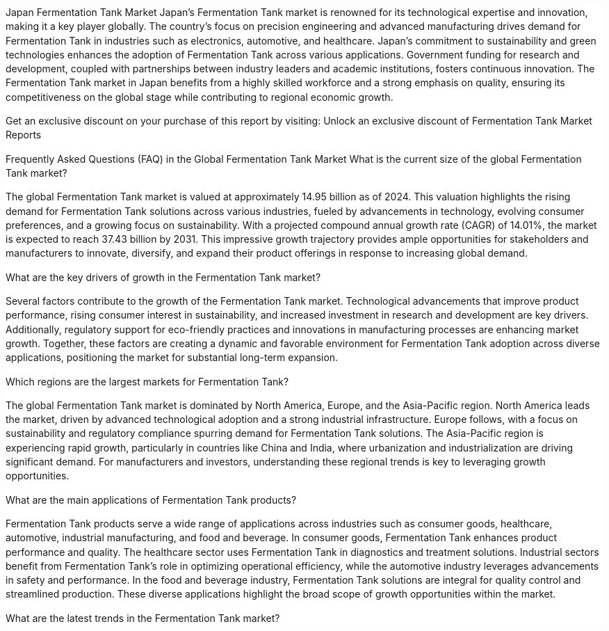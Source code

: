 Japan Fermentation Tank Market
Japan’s Fermentation Tank market is renowned for its technological expertise and innovation, making it a key player globally. The country’s focus on precision engineering and advanced manufacturing drives demand for Fermentation Tank in industries such as electronics, automotive, and healthcare. Japan’s commitment to sustainability and green technologies enhances the adoption of Fermentation Tank across various applications. Government funding for research and development, coupled with partnerships between industry leaders and academic institutions, fosters continuous innovation. The Fermentation Tank market in Japan benefits from a highly skilled workforce and a strong emphasis on quality, ensuring its competitiveness on the global stage while contributing to regional economic growth.

Get an exclusive discount on your purchase of this report by visiting: Unlock an exclusive discount of Fermentation Tank Market Reports 

Frequently Asked Questions (FAQ) in the Global Fermentation Tank Market
What is the current size of the global Fermentation Tank market?

The global Fermentation Tank market is valued at approximately 14.95 billion as of 2024. This valuation highlights the rising demand for Fermentation Tank solutions across various industries, fueled by advancements in technology, evolving consumer preferences, and a growing focus on sustainability. With a projected compound annual growth rate (CAGR) of 14.01%, the market is expected to reach 37.43 billion by 2031. This impressive growth trajectory provides ample opportunities for stakeholders and manufacturers to innovate, diversify, and expand their product offerings in response to increasing global demand.

What are the key drivers of growth in the Fermentation Tank market?

Several factors contribute to the growth of the Fermentation Tank market. Technological advancements that improve product performance, rising consumer interest in sustainability, and increased investment in research and development are key drivers. Additionally, regulatory support for eco-friendly practices and innovations in manufacturing processes are enhancing market growth. Together, these factors are creating a dynamic and favorable environment for Fermentation Tank adoption across diverse applications, positioning the market for substantial long-term expansion.

Which regions are the largest markets for Fermentation Tank?

The global Fermentation Tank market is dominated by North America, Europe, and the Asia-Pacific region. North America leads the market, driven by advanced technological adoption and a strong industrial infrastructure. Europe follows, with a focus on sustainability and regulatory compliance spurring demand for Fermentation Tank solutions. The Asia-Pacific region is experiencing rapid growth, particularly in countries like China and India, where urbanization and industrialization are driving significant demand. For manufacturers and investors, understanding these regional trends is key to leveraging growth opportunities.

What are the main applications of Fermentation Tank products?

Fermentation Tank products serve a wide range of applications across industries such as consumer goods, healthcare, automotive, industrial manufacturing, and food and beverage. In consumer goods, Fermentation Tank enhances product performance and quality. The healthcare sector uses Fermentation Tank in diagnostics and treatment solutions. Industrial sectors benefit from Fermentation Tank’s role in optimizing operational efficiency, while the automotive industry leverages advancements in safety and performance. In the food and beverage industry, Fermentation Tank solutions are integral for quality control and streamlined production. These diverse applications highlight the broad scope of growth opportunities within the market.

What are the latest trends in the Fermentation Tank market?
